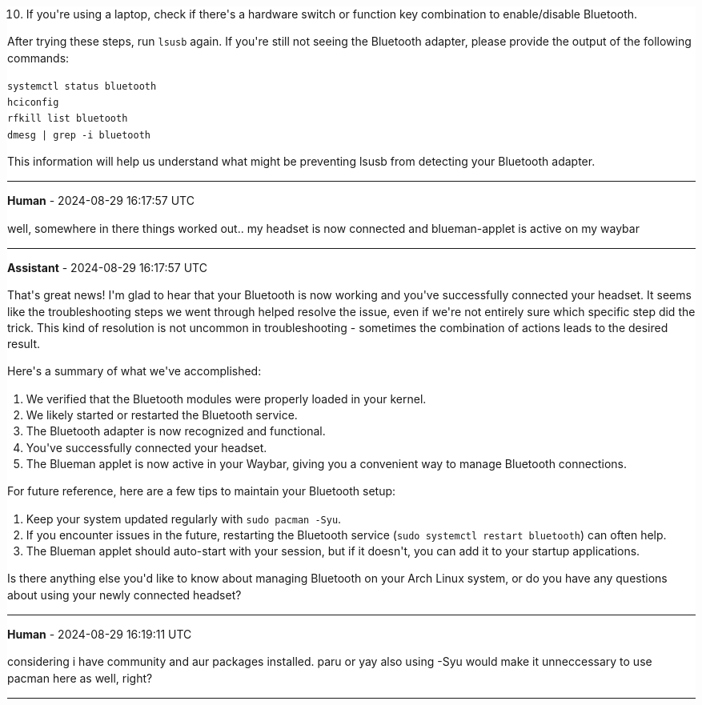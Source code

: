 10. If you're using a laptop, check if there's a hardware switch or function key combination to enable/disable Bluetooth.

After trying these steps, run `lsusb` again. If you're still not seeing the Bluetooth adapter, please provide the output of the following commands:

```
systemctl status bluetooth
hciconfig
rfkill list bluetooth
dmesg | grep -i bluetooth
```

This information will help us understand what might be preventing lsusb from detecting your Bluetooth adapter.

---

**Human** - 2024-08-29 16:17:57 UTC

well, somewhere in there things worked out.. my headset is now connected and blueman-applet is active on my waybar

---

**Assistant** - 2024-08-29 16:17:57 UTC

 That's great news! I'm glad to hear that your Bluetooth is now working and you've successfully connected your headset. It seems like the troubleshooting steps we went through helped resolve the issue, even if we're not entirely sure which specific step did the trick. This kind of resolution is not uncommon in troubleshooting - sometimes the combination of actions leads to the desired result.

Here's a summary of what we've accomplished:

1. We verified that the Bluetooth modules were properly loaded in your kernel.
2. We likely started or restarted the Bluetooth service.
3. The Bluetooth adapter is now recognized and functional.
4. You've successfully connected your headset.
5. The Blueman applet is now active in your Waybar, giving you a convenient way to manage Bluetooth connections.

For future reference, here are a few tips to maintain your Bluetooth setup:

1. Keep your system updated regularly with `sudo pacman -Syu`.
2. If you encounter issues in the future, restarting the Bluetooth service (`sudo systemctl restart bluetooth`) can often help.
3. The Blueman applet should auto-start with your session, but if it doesn't, you can add it to your startup applications.

Is there anything else you'd like to know about managing Bluetooth on your Arch Linux system, or do you have any questions about using your newly connected headset?

---

**Human** - 2024-08-29 16:19:11 UTC

considering i have community and aur packages installed. paru or yay also using -Syu would make it unneccessary to use pacman here as well, right?

---